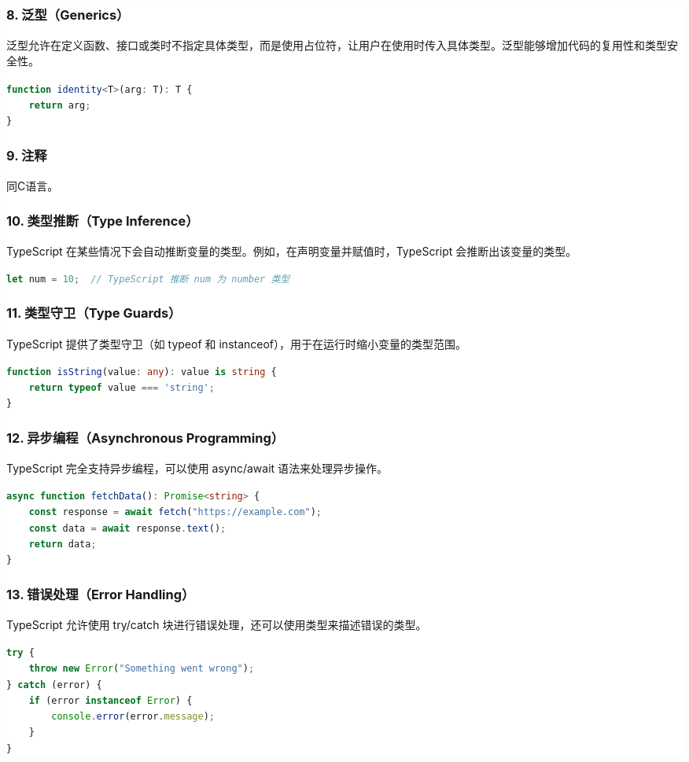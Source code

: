### 8. 泛型（Generics）

泛型允许在定义函数、接口或类时不指定具体类型，而是使用占位符，让用户在使用时传入具体类型。泛型能够增加代码的复用性和类型安全性。

```ts
function identity<T>(arg: T): T {
    return arg;
}
```

### 9. 注释

同C语言。

### 10. 类型推断（Type Inference）

TypeScript 在某些情况下会自动推断变量的类型。例如，在声明变量并赋值时，TypeScript 会推断出该变量的类型。

```ts
let num = 10;  // TypeScript 推断 num 为 number 类型
```

### 11. 类型守卫（Type Guards）

TypeScript 提供了类型守卫（如 typeof 和 instanceof），用于在运行时缩小变量的类型范围。

```ts
function isString(value: any): value is string {
    return typeof value === 'string';
}
```

### 12. 异步编程（Asynchronous Programming）

TypeScript 完全支持异步编程，可以使用 async/await 语法来处理异步操作。

```ts
async function fetchData(): Promise<string> {
    const response = await fetch("https://example.com");
    const data = await response.text();
    return data;
}
```

### 13. 错误处理（Error Handling）

TypeScript 允许使用 try/catch 块进行错误处理，还可以使用类型来描述错误的类型。

```ts
try {
    throw new Error("Something went wrong");
} catch (error) {
    if (error instanceof Error) {
        console.error(error.message);
    }
}
```
